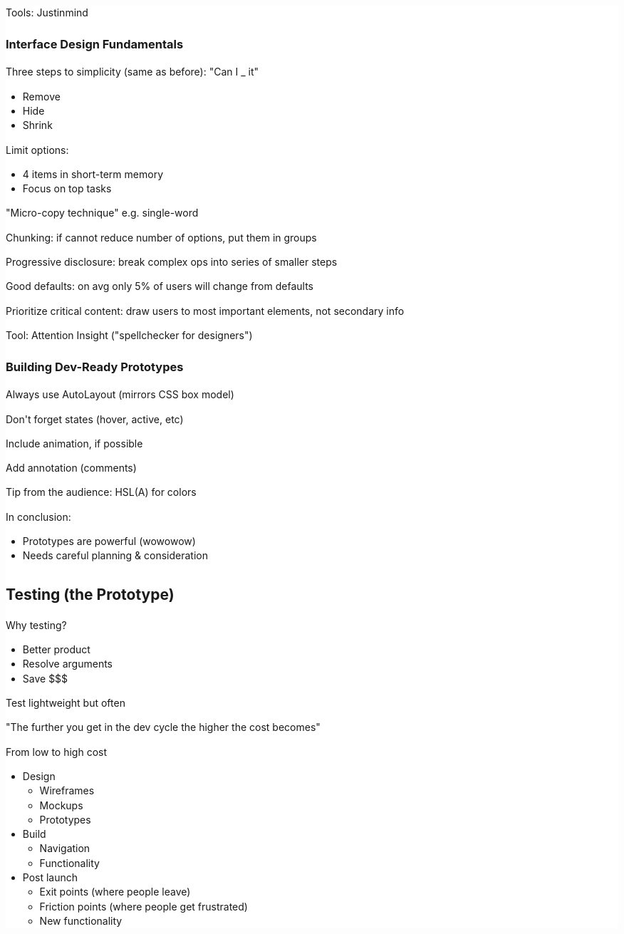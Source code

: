 Tools: Justinmind

### Interface Design Fundamentals

Three steps to simplicity (same as before): "Can I _ it"
- Remove
- Hide
- Shrink

Limit options:
- 4 items in short-term memory
- Focus on top tasks

"Micro-copy technique" e.g. single-word

Chunking: if cannot reduce number of options, put them in groups

Progressive disclosure: break complex ops into series of smaller steps

Good defaults: on avg only 5% of users will change from defaults

Prioritize critical content: draw users to most important elements, not secondary info

Tool: Attention Insight ("spellchecker for designers")

### Building Dev-Ready Prototypes

Always use AutoLayout (mirrors CSS box model)

Don't forget states (hover, active, etc)

Include animation, if possible

Add annotation (comments)

Tip from the audience: HSL(A) for colors

In conclusion:
- Prototypes are powerful (wowowow)
- Needs careful planning & consideration

## Testing (the Prototype)

Why testing?
- Better product
- Resolve arguments
- Save $$$

Test lightweight but often

"The further you get in the dev cycle the higher the cost becomes"

From low to high cost
- Design
  - Wireframes
  - Mockups
  - Prototypes
- Build
  - Navigation
  - Functionality
- Post launch
  - Exit points (where people leave)
  - Friction points (where people get frustrated)
  - New functionality
